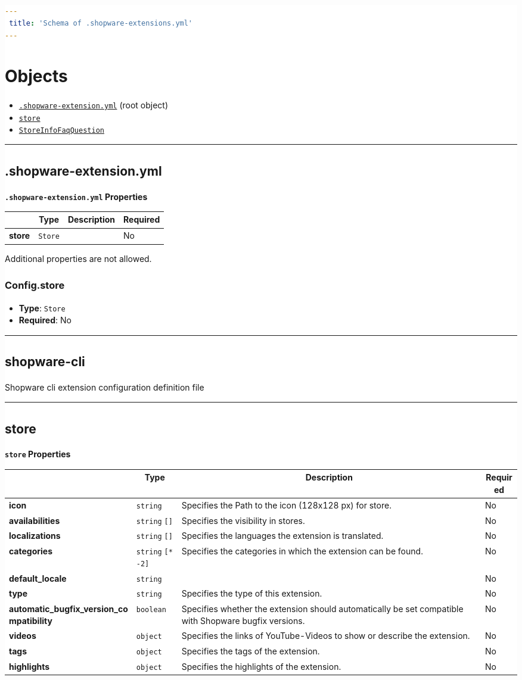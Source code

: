 ```yaml
---
 title: 'Schema of .shopware-extensions.yml' 
---
```


# Objects
* [`.shopware-extension.yml`](#reference-config) (root object)
* [`store`](#reference-store)
* [`StoreInfoFaqQuestion`](#reference-storeinfofaqquestion)


---------------------------------------
<a name="reference-config"></a>
## .shopware-extension.yml

**`.shopware-extension.yml` Properties**

|   |Type|Description|Required|
|---|---|---|---|
|**store**|`Store`||No|

Additional properties are not allowed.

### Config.store

* **Type**: `Store`
* **Required**: No




---------------------------------------
<a name="reference-shopware-cli"></a>
## shopware-cli

Shopware cli extension configuration definition file



---------------------------------------
<a name="reference-store"></a>
## store

**`store` Properties**

|   |Type|Description|Required|
|---|---|---|---|
|**icon**|`string`|Specifies the Path to the icon (128x128 px) for store.|No|
|**availabilities**|`string` `[]`|Specifies the visibility in stores.|No|
|**localizations**|`string` `[]`|Specifies the languages the extension is translated.|No|
|**categories**|`string` `[*-2]`|Specifies the categories in which the extension can be found.|No|
|**default_locale**|`string`||No|
|**type**|`string`|Specifies the type of this extension.|No|
|**automatic_bugfix_version_compatibility**|`boolean`|Specifies whether the extension should automatically be set compatible with Shopware bugfix versions.|No|
|**videos**|`object`|Specifies the links of YouTube-Videos to show or describe the extension.|No|
|**tags**|`object`|Specifies the tags of the extension.|No|
|**highlights**|`object`|Specifies the highlights of the extension.|No|